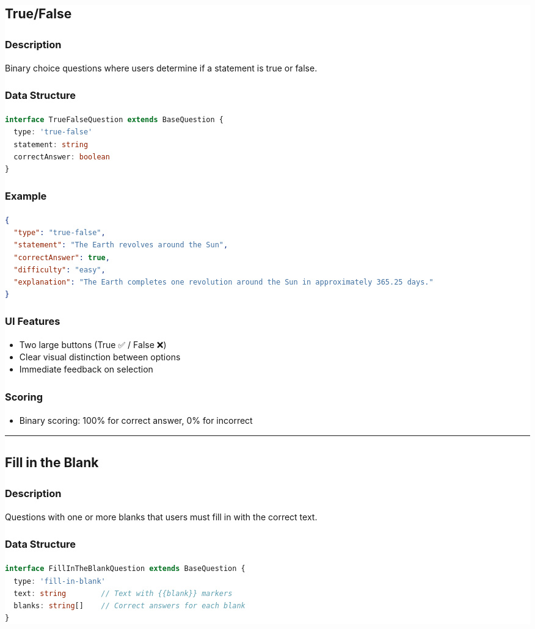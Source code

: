 ## True/False

### Description
Binary choice questions where users determine if a statement is true or false.

### Data Structure
```typescript
interface TrueFalseQuestion extends BaseQuestion {
  type: 'true-false'
  statement: string
  correctAnswer: boolean
}
```

### Example
```json
{
  "type": "true-false",
  "statement": "The Earth revolves around the Sun",
  "correctAnswer": true,
  "difficulty": "easy",
  "explanation": "The Earth completes one revolution around the Sun in approximately 365.25 days."
}
```

### UI Features
- Two large buttons (True ✅ / False ❌)
- Clear visual distinction between options
- Immediate feedback on selection

### Scoring
- Binary scoring: 100% for correct answer, 0% for incorrect

---

## Fill in the Blank

### Description
Questions with one or more blanks that users must fill in with the correct text.

### Data Structure
```typescript
interface FillInTheBlankQuestion extends BaseQuestion {
  type: 'fill-in-blank'
  text: string        // Text with {{blank}} markers
  blanks: string[]    // Correct answers for each blank
}
```
